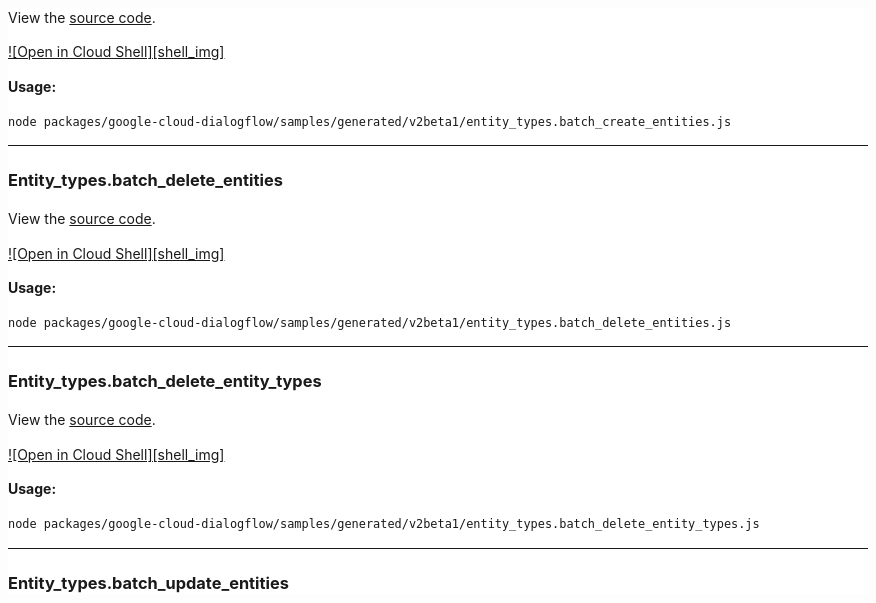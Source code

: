 View the [source code](https://github.com/googleapis/google-cloud-node/blob/master/packages/google-cloud-dialogflow/samples/generated/v2beta1/entity_types.batch_create_entities.js).

[![Open in Cloud Shell][shell_img]](https://console.cloud.google.com/cloudshell/open?git_repo=https://github.com/googleapis/google-cloud-node&page=editor&open_in_editor=packages/google-cloud-dialogflow/samples/generated/v2beta1/entity_types.batch_create_entities.js,samples/README.md)

__Usage:__


`node packages/google-cloud-dialogflow/samples/generated/v2beta1/entity_types.batch_create_entities.js`


-----




### Entity_types.batch_delete_entities

View the [source code](https://github.com/googleapis/google-cloud-node/blob/master/packages/google-cloud-dialogflow/samples/generated/v2beta1/entity_types.batch_delete_entities.js).

[![Open in Cloud Shell][shell_img]](https://console.cloud.google.com/cloudshell/open?git_repo=https://github.com/googleapis/google-cloud-node&page=editor&open_in_editor=packages/google-cloud-dialogflow/samples/generated/v2beta1/entity_types.batch_delete_entities.js,samples/README.md)

__Usage:__


`node packages/google-cloud-dialogflow/samples/generated/v2beta1/entity_types.batch_delete_entities.js`


-----




### Entity_types.batch_delete_entity_types

View the [source code](https://github.com/googleapis/google-cloud-node/blob/master/packages/google-cloud-dialogflow/samples/generated/v2beta1/entity_types.batch_delete_entity_types.js).

[![Open in Cloud Shell][shell_img]](https://console.cloud.google.com/cloudshell/open?git_repo=https://github.com/googleapis/google-cloud-node&page=editor&open_in_editor=packages/google-cloud-dialogflow/samples/generated/v2beta1/entity_types.batch_delete_entity_types.js,samples/README.md)

__Usage:__


`node packages/google-cloud-dialogflow/samples/generated/v2beta1/entity_types.batch_delete_entity_types.js`


-----




### Entity_types.batch_update_entities


[//]: # "This README.md file is auto-generated, all changes to this file will be lost."
[//]: # "To regenerate it, use `python -m synthtool`."